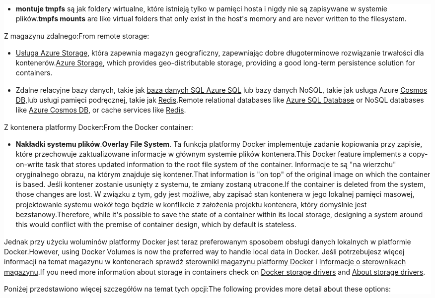 - <span data-ttu-id="6af5f-114">**montuje tmpfs** są jak foldery wirtualne, które istnieją tylko w pamięci hosta i nigdy nie są zapisywane w systemie plików.</span><span class="sxs-lookup"><span data-stu-id="6af5f-114">**tmpfs mounts** are like virtual folders that only exist in the host's memory and are never written to the filesystem.</span></span>

<span data-ttu-id="6af5f-115">Z magazynu zdalnego:</span><span class="sxs-lookup"><span data-stu-id="6af5f-115">From remote storage:</span></span>

- <span data-ttu-id="6af5f-116">[Usługa Azure Storage](https://azure.microsoft.com/documentation/services/storage/), która zapewnia magazyn geograficzny, zapewniając dobre długoterminowe rozwiązanie trwałości dla kontenerów.</span><span class="sxs-lookup"><span data-stu-id="6af5f-116">[Azure Storage](https://azure.microsoft.com/documentation/services/storage/), which provides geo-distributable storage, providing a good long-term persistence solution for containers.</span></span>

- <span data-ttu-id="6af5f-117">Zdalne relacyjne bazy danych, takie jak [baza danych SQL Azure SQL](https://azure.microsoft.com/services/sql-database/) lub bazy danych NoSQL, takie jak usługa Azure [Cosmos DB,](https://docs.microsoft.com/azure/cosmos-db/introduction)lub usługi pamięci podręcznej, takie jak [Redis](https://redis.io/).</span><span class="sxs-lookup"><span data-stu-id="6af5f-117">Remote relational databases like [Azure SQL Database](https://azure.microsoft.com/services/sql-database/) or NoSQL databases like [Azure Cosmos DB](https://docs.microsoft.com/azure/cosmos-db/introduction), or cache services like [Redis](https://redis.io/).</span></span>

<span data-ttu-id="6af5f-118">Z kontenera platformy Docker:</span><span class="sxs-lookup"><span data-stu-id="6af5f-118">From the Docker container:</span></span>

- <span data-ttu-id="6af5f-119">**Nakładki systemu plików**.</span><span class="sxs-lookup"><span data-stu-id="6af5f-119">**Overlay File System**.</span></span> <span data-ttu-id="6af5f-120">Ta funkcja platformy Docker implementuje zadanie kopiowania przy zapisie, które przechowuje zaktualizowane informacje w głównym systemie plików kontenera.</span><span class="sxs-lookup"><span data-stu-id="6af5f-120">This Docker feature implements a copy-on-write task that stores updated information to the root file system of the container.</span></span> <span data-ttu-id="6af5f-121">Informacje te są "na wierzchu" oryginalnego obrazu, na którym znajduje się kontener.</span><span class="sxs-lookup"><span data-stu-id="6af5f-121">That information is "on top" of the original image on which the container is based.</span></span> <span data-ttu-id="6af5f-122">Jeśli kontener zostanie usunięty z systemu, te zmiany zostaną utracone.</span><span class="sxs-lookup"><span data-stu-id="6af5f-122">If the container is deleted from the system, those changes are lost.</span></span> <span data-ttu-id="6af5f-123">W związku z tym, gdy jest możliwe, aby zapisać stan kontenera w jego lokalnej pamięci masowej, projektowanie systemu wokół tego będzie w konflikcie z założenia projektu kontenera, który domyślnie jest bezstanowy.</span><span class="sxs-lookup"><span data-stu-id="6af5f-123">Therefore, while it's possible to save the state of a container within its local storage, designing a system around this would conflict with the premise of container design, which by default is stateless.</span></span>

<span data-ttu-id="6af5f-124">Jednak przy użyciu woluminów platformy Docker jest teraz preferowanym sposobem obsługi danych lokalnych w platformie Docker.</span><span class="sxs-lookup"><span data-stu-id="6af5f-124">However, using Docker Volumes is now the preferred way to handle local data in Docker.</span></span> <span data-ttu-id="6af5f-125">Jeśli potrzebujesz więcej informacji na temat magazynu w kontenerach sprawdź [sterowniki magazynu platformy Docker](https://docs.docker.com/storage/storagedriver/select-storage-driver/) i [Informacje o sterownikach magazynu](https://docs.docker.com/storage/storagedriver/).</span><span class="sxs-lookup"><span data-stu-id="6af5f-125">If you need more information about storage in containers check on [Docker storage drivers](https://docs.docker.com/storage/storagedriver/select-storage-driver/) and [About storage drivers](https://docs.docker.com/storage/storagedriver/).</span></span>

<span data-ttu-id="6af5f-126">Poniżej przedstawiono więcej szczegółów na temat tych opcji:</span><span class="sxs-lookup"><span data-stu-id="6af5f-126">The following provides more detail about these options:</span></span>

